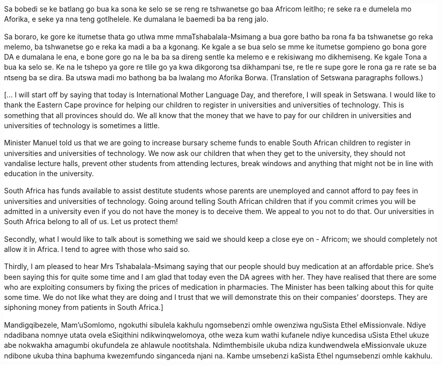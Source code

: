 Sa bobedi se ke batlang go bua ka sona ke selo se se reng re tshwanetse go
baa Africom leitlho; re seke ra e dumelela mo Aforika, e seke ya nna teng
gotlhelele. Ke dumalana le baemedi ba ba reng jalo.

Sa boraro, ke gore ke itumetse thata go utlwa mme mmaTshabalala-Msimang a
bua gore batho ba rona fa ba tshwanetse go reka melemo, ba tshwanetse go e
reka ka madi a ba a kgonang. Ke kgale a se bua selo se mme ke itumetse
gompieno go bona gore DA e dumalana le ena, e bone gore go na le ba ba sa
direng sentle ka melemo e e rekisiwang mo dikhemiseng. Ke kgale Tona a bua
ka selo se. Ke na le tshepo ya gore re tlile go ya kwa dikgorong tsa
dikhampani tse, re tle re supe gore le rona ga re rate se ba ntseng ba se
dira. Ba utswa madi mo bathong ba ba lwalang mo Aforika Borwa. (Translation
of Setswana paragraphs follows.)

[... I will start off by saying that today is International Mother Language
Day, and therefore, I will speak in Setswana. I would like to thank the
Eastern Cape province for helping our children to register in universities
and universities of technology. This is something that all provinces should
do. We all know that the money that we have to pay for our children in
universities and universities of technology is sometimes a little.

Minister Manuel told us that we are going to increase bursary scheme funds
to enable South African children to register in universities and
universities of technology. We now ask our children that when they get to
the university, they should not vandalise lecture halls, prevent other
students from attending lectures, break windows and anything that might not
be in line with education in the university.

South Africa has funds available to assist destitute students whose parents
are unemployed and cannot afford to pay fees in universities and
universities of technology. Going around telling South African children
that if you commit crimes you will be admitted in a university even if you
do not have the money is to deceive them. We appeal to you not to do that.
Our universities in South Africa belong to all of us. Let us protect them!

Secondly, what I would like to talk about is something we said we should
keep a close eye on - Africom; we should completely not allow it in Africa.
I tend to agree with those who said so.

Thirdly, I am pleased to hear Mrs Tshabalala-Msimang saying that our people
should buy medication at an affordable price. She’s been saying this for
quite some time and I am glad that today even the DA agrees with her. They
have realised that there are some who are exploiting consumers by fixing
the prices of medication in pharmacies. The Minister has been talking about
this for quite some time. We do not like what they are doing and I trust
that we will demonstrate this on their companies’ doorsteps. They are
siphoning money from patients in South Africa.]

Mandigqibezele, Mam’uSomlomo, ngokuthi sibulela kakhulu ngomsebenzi omhle
owenziwa nguSista Ethel eMissionvale. Ndiye ndadibana nomnye utata ovela
eSiqithini ndikwinqwelomoya, othe weza kum wathi kufanele ndiye kuncedisa
uSista Ethel ukuze abe nokwakha amagumbi okufundela ze ahlawule
nootitshala. Ndimthembisile ukuba ndiza kundwendwela eMissionvale ukuze
ndibone ukuba thina baphuma kwezemfundo singanceda njani na. Kambe
umsebenzi kaSista Ethel ngumsebenzi omhle kakhulu.
